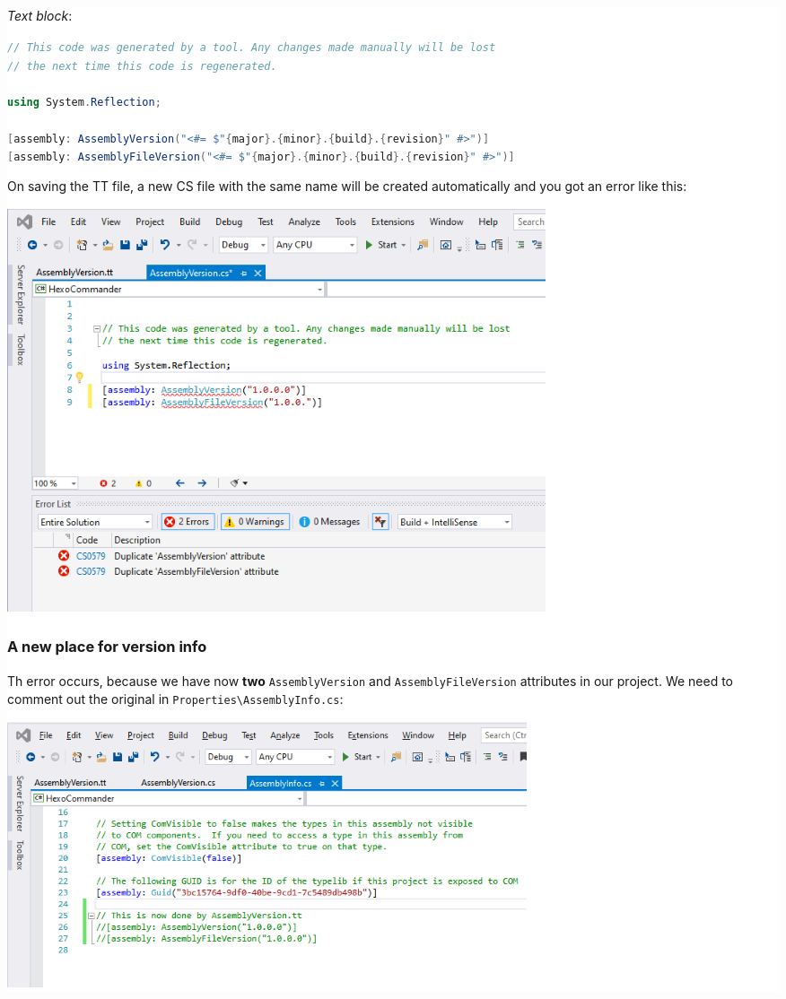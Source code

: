 *Text block*:

```c#
// This code was generated by a tool. Any changes made manually will be lost
// the next time this code is regenerated.

using System.Reflection;

[assembly: AssemblyVersion("<#= $"{major}.{minor}.{build}.{revision}" #>")]
[assembly: AssemblyFileVersion("<#= $"{major}.{minor}.{build}.{revision}" #>")]
```

On saving the TT file, a new CS file with the same name will be created automatically and you got an error like this:

![Duplicate Attributes Error](Meaningful-automatic-versioning-with-T4/DuplicateAttributes.png)

### A new place for version info

Th error occurs, because we have now **two** ``AssemblyVersion`` and ``AssemblyFileVersion`` attributes in our project. We need to comment out the original in ``Properties\AssemblyInfo.cs``:

![Change AssemblyInfo.cs](Meaningful-automatic-versioning-with-T4/ChangeAssemblyInfo.png)
